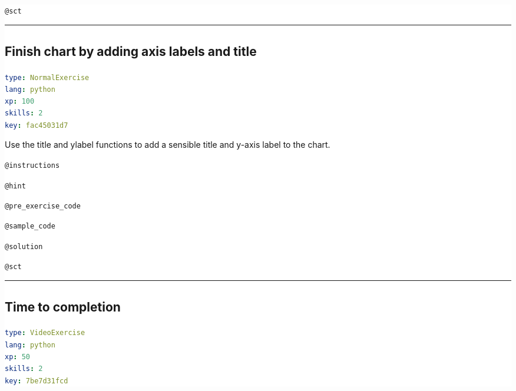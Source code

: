 ```{python}

```

`@sct`

```{python}

```
---

## Finish chart by adding axis labels and title

```yaml
type: NormalExercise
lang: python
xp: 100
skills: 2
key: fac45031d7
```

Use the title and ylabel functions to add a sensible title and y-axis label to the chart.

`@instructions`


`@hint`


`@pre_exercise_code`

```{python}

```

`@sample_code`

```{python}

```

`@solution`

```{python}

```

`@sct`

```{python}

```
---

## Time to completion

```yaml
type: VideoExercise
lang: python
xp: 50
skills: 2
key: 7be7d31fcd
```
